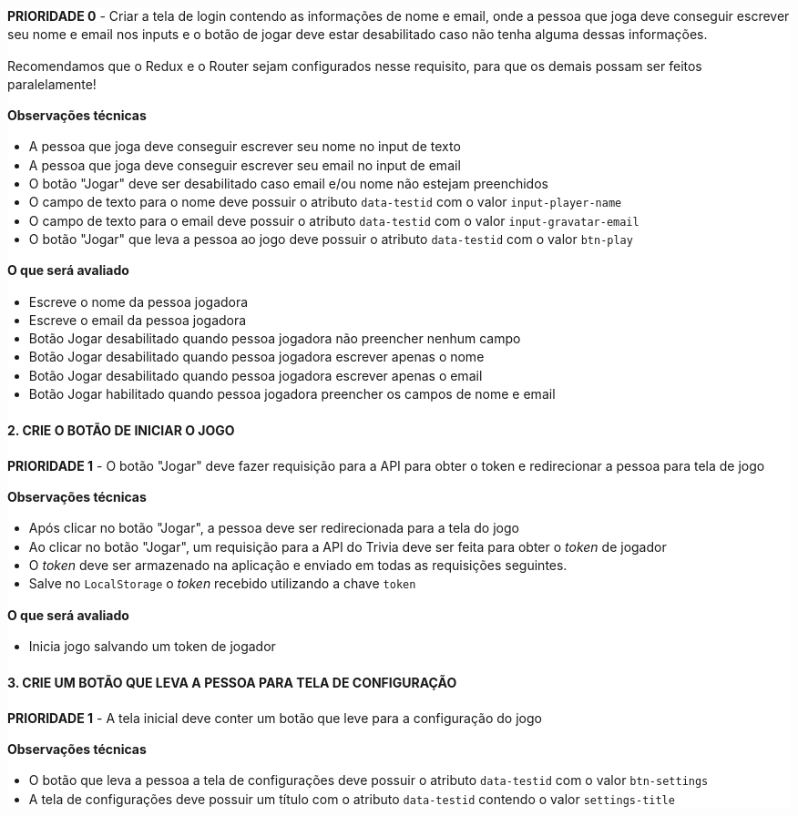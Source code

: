   **PRIORIDADE 0** - Criar a tela de login contendo as informações de nome e email, onde a pessoa que joga deve conseguir escrever seu nome e email nos inputs e o botão de jogar deve estar desabilitado caso não tenha alguma dessas informações.

Recomendamos que o Redux e o Router sejam configurados nesse requisito, para que os demais possam ser feitos paralelamente!

  **Observações técnicas**

  * A pessoa que joga deve conseguir escrever seu nome no input de texto
  * A pessoa que joga deve conseguir escrever seu email no input de email
  * O botão "Jogar" deve ser desabilitado caso email e/ou nome não estejam preenchidos
  * O campo de texto para o nome deve possuir o atributo `data-testid` com o valor `input-player-name`
  * O campo de texto para o email deve possuir o atributo `data-testid` com o valor `input-gravatar-email`
  * O botão "Jogar" que leva a pessoa ao jogo deve possuir o atributo `data-testid` com o valor `btn-play`

  **O que será avaliado**

  * Escreve o nome da pessoa jogadora
  * Escreve o email da pessoa jogadora
  * Botão Jogar desabilitado quando pessoa jogadora não preencher nenhum campo
  * Botão Jogar desabilitado quando pessoa jogadora escrever apenas o nome
  * Botão Jogar desabilitado quando pessoa jogadora escrever apenas o email
  * Botão Jogar habilitado quando pessoa jogadora preencher os campos de nome e email

#### 2. CRIE O BOTÃO DE INICIAR O JOGO

  **PRIORIDADE 1** - O botão "Jogar" deve fazer requisição para a API para obter o token e redirecionar a pessoa para tela de jogo

  **Observações técnicas**

  * Após clicar no botão "Jogar", a pessoa deve ser redirecionada para a tela do jogo
  * Ao clicar no botão "Jogar", um requisição para a API do Trivia deve ser feita para obter o _token_ de jogador
  * O _token_ deve ser armazenado na aplicação e enviado em todas as requisições seguintes.
  * Salve no `LocalStorage` o _token_ recebido utilizando a chave `token`

  **O que será avaliado**

  * Inicia jogo salvando um token de jogador

#### 3. CRIE UM BOTÃO QUE LEVA A PESSOA PARA TELA DE CONFIGURAÇÃO

  **PRIORIDADE 1** - A tela inicial deve conter um botão que leve para a configuração do jogo

  **Observações técnicas**

  * O botão que leva a pessoa a tela de configurações deve possuir o atributo `data-testid` com o valor `btn-settings`
  * A tela de configurações deve possuir um título com o atributo `data-testid` contendo o valor `settings-title`
